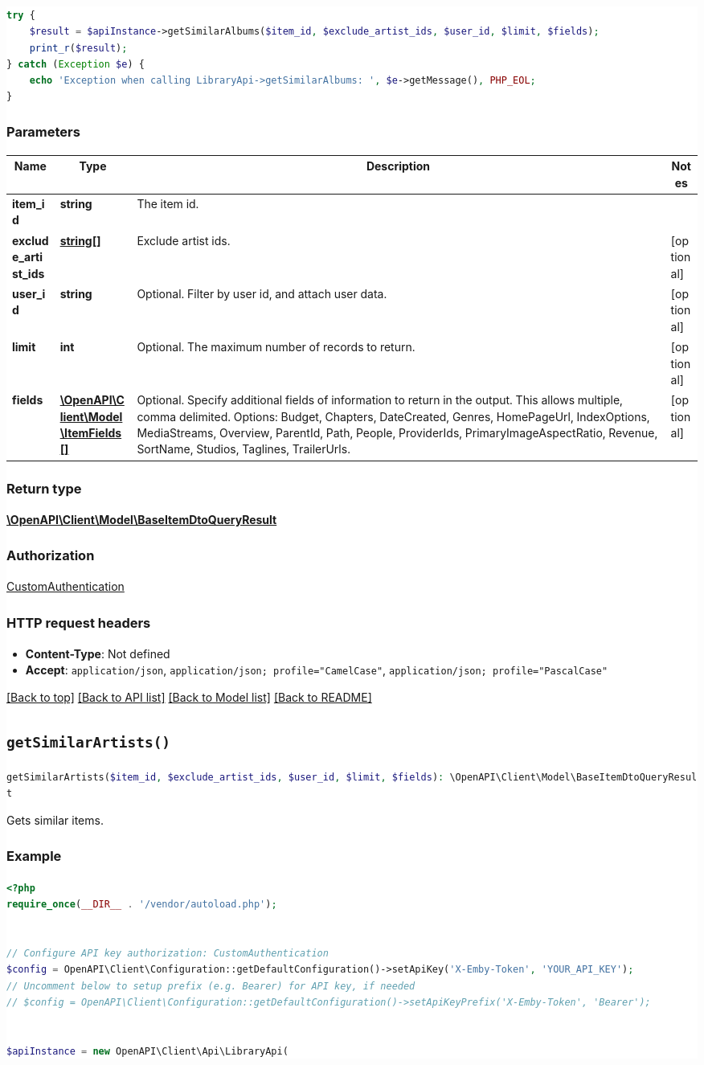 ```php
try {
    $result = $apiInstance->getSimilarAlbums($item_id, $exclude_artist_ids, $user_id, $limit, $fields);
    print_r($result);
} catch (Exception $e) {
    echo 'Exception when calling LibraryApi->getSimilarAlbums: ', $e->getMessage(), PHP_EOL;
}
```

### Parameters

| Name | Type | Description  | Notes |
| ------------- | ------------- | ------------- | ------------- |
| **item_id** | **string**| The item id. | |
| **exclude_artist_ids** | [**string[]**](../Model/string.md)| Exclude artist ids. | [optional] |
| **user_id** | **string**| Optional. Filter by user id, and attach user data. | [optional] |
| **limit** | **int**| Optional. The maximum number of records to return. | [optional] |
| **fields** | [**\OpenAPI\Client\Model\ItemFields[]**](../Model/\OpenAPI\Client\Model\ItemFields.md)| Optional. Specify additional fields of information to return in the output. This allows multiple, comma delimited. Options: Budget, Chapters, DateCreated, Genres, HomePageUrl, IndexOptions, MediaStreams, Overview, ParentId, Path, People, ProviderIds, PrimaryImageAspectRatio, Revenue, SortName, Studios, Taglines, TrailerUrls. | [optional] |

### Return type

[**\OpenAPI\Client\Model\BaseItemDtoQueryResult**](../Model/BaseItemDtoQueryResult.md)

### Authorization

[CustomAuthentication](../../README.md#CustomAuthentication)

### HTTP request headers

- **Content-Type**: Not defined
- **Accept**: `application/json`, `application/json; profile="CamelCase"`, `application/json; profile="PascalCase"`

[[Back to top]](#) [[Back to API list]](../../README.md#endpoints)
[[Back to Model list]](../../README.md#models)
[[Back to README]](../../README.md)

## `getSimilarArtists()`

```php
getSimilarArtists($item_id, $exclude_artist_ids, $user_id, $limit, $fields): \OpenAPI\Client\Model\BaseItemDtoQueryResult
```

Gets similar items.

### Example

```php
<?php
require_once(__DIR__ . '/vendor/autoload.php');


// Configure API key authorization: CustomAuthentication
$config = OpenAPI\Client\Configuration::getDefaultConfiguration()->setApiKey('X-Emby-Token', 'YOUR_API_KEY');
// Uncomment below to setup prefix (e.g. Bearer) for API key, if needed
// $config = OpenAPI\Client\Configuration::getDefaultConfiguration()->setApiKeyPrefix('X-Emby-Token', 'Bearer');


$apiInstance = new OpenAPI\Client\Api\LibraryApi(
```